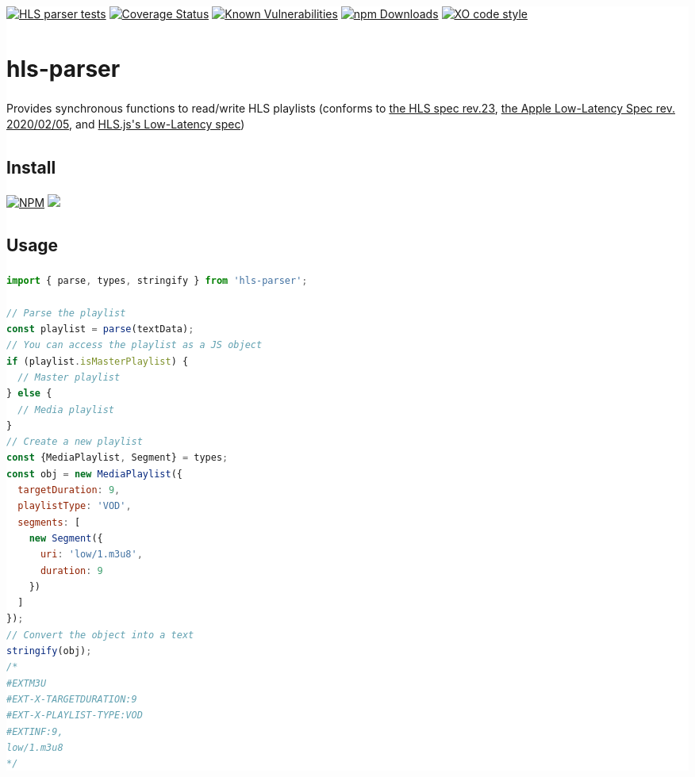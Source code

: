 [![HLS parser tests](https://github.com/kuu/hls-parser/actions/workflows/tests.yml/badge.svg)](https://github.com/kuu/hls-parser/actions/workflows/tests.yml)
[![Coverage Status](https://coveralls.io/repos/github/kuu/hls-parser/badge.svg?branch=master)](https://coveralls.io/github/kuu/hls-parser?branch=master)
[![Known Vulnerabilities](https://snyk.io/test/github/kuu/hls-parser/badge.svg)](https://snyk.io/test/github/kuu/hls-parser)
[![npm Downloads](https://img.shields.io/npm/dw/hls-parser.svg?style=flat-square)](https://npmjs.com/hls-parser)
[![XO code style](https://img.shields.io/badge/code_style-XO-5ed9c7.svg)](https://github.com/sindresorhus/xo)


# hls-parser

Provides synchronous functions to read/write HLS playlists (conforms to [the HLS spec rev.23](https://tools.ietf.org/html/draft-pantos-http-live-streaming-23), [the Apple Low-Latency Spec rev. 2020/02/05](https://developer.apple.com/documentation/http_live_streaming/protocol_extension_for_low-latency_hls_preliminary_specification), and [HLS.js's Low-Latency spec](https://github.com/video-dev/hlsjs-rfcs/blob/lhls-spec/proposals/0001-lhls.md))

## Install
[![NPM](https://nodei.co/npm/hls-parser.png?mini=true)](https://nodei.co/npm/hls-parser/)
[![](https://data.jsdelivr.com/v1/package/npm/hls-parser/badge)](https://www.jsdelivr.com/package/npm/hls-parser?path=dist)

## Usage
```js
import { parse, types, stringify } from 'hls-parser';

// Parse the playlist
const playlist = parse(textData);
// You can access the playlist as a JS object
if (playlist.isMasterPlaylist) {
  // Master playlist
} else {
  // Media playlist
}
// Create a new playlist
const {MediaPlaylist, Segment} = types;
const obj = new MediaPlaylist({
  targetDuration: 9,
  playlistType: 'VOD',
  segments: [
    new Segment({
      uri: 'low/1.m3u8',
      duration: 9
    })
  ]
});
// Convert the object into a text
stringify(obj);
/*
#EXTM3U
#EXT-X-TARGETDURATION:9
#EXT-X-PLAYLIST-TYPE:VOD
#EXTINF:9,
low/1.m3u8
*/
```
